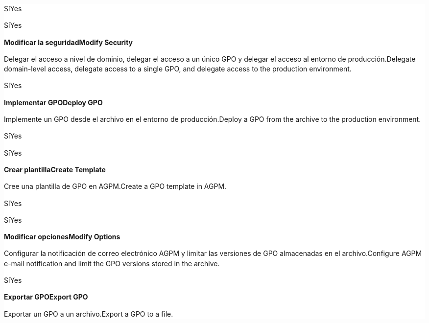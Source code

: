 <td align="left"><p><span data-ttu-id="a0bc3-231">Sí</span><span class="sxs-lookup"><span data-stu-id="a0bc3-231">Yes</span></span></p></td>
<td align="left"><p><span data-ttu-id="a0bc3-232">Sí</span><span class="sxs-lookup"><span data-stu-id="a0bc3-232">Yes</span></span></p></td>
<td align="left"><p></p></td>
<td align="left"><p></p></td>
</tr>
<tr class="odd">
<td align="left"><p><strong><span data-ttu-id="a0bc3-233">Modificar la seguridad</span><span class="sxs-lookup"><span data-stu-id="a0bc3-233">Modify Security</span></span></strong></p></td>
<td align="left"><p><span data-ttu-id="a0bc3-234">Delegar el acceso a nivel de dominio, delegar el acceso a un único GPO y delegar el acceso al entorno de producción.</span><span class="sxs-lookup"><span data-stu-id="a0bc3-234">Delegate domain-level access, delegate access to a single GPO, and delegate access to the production environment.</span></span></p></td>
<td align="left"><p><span data-ttu-id="a0bc3-235">Sí</span><span class="sxs-lookup"><span data-stu-id="a0bc3-235">Yes</span></span></p></td>
<td align="left"><p></p></td>
<td align="left"><p></p></td>
<td align="left"><p></p></td>
</tr>
<tr class="even">
<td align="left"><p><strong><span data-ttu-id="a0bc3-236">Implementar GPO</span><span class="sxs-lookup"><span data-stu-id="a0bc3-236">Deploy GPO</span></span></strong></p></td>
<td align="left"><p><span data-ttu-id="a0bc3-237">Implemente un GPO desde el archivo en el entorno de producción.</span><span class="sxs-lookup"><span data-stu-id="a0bc3-237">Deploy a GPO from the archive to the production environment.</span></span></p></td>
<td align="left"><p><span data-ttu-id="a0bc3-238">Sí</span><span class="sxs-lookup"><span data-stu-id="a0bc3-238">Yes</span></span></p></td>
<td align="left"><p><span data-ttu-id="a0bc3-239">Sí</span><span class="sxs-lookup"><span data-stu-id="a0bc3-239">Yes</span></span></p></td>
<td align="left"><p></p></td>
<td align="left"><p></p></td>
</tr>
<tr class="odd">
<td align="left"><p><strong><span data-ttu-id="a0bc3-240">Crear plantilla</span><span class="sxs-lookup"><span data-stu-id="a0bc3-240">Create Template</span></span></strong></p></td>
<td align="left"><p><span data-ttu-id="a0bc3-241">Cree una plantilla de GPO en AGPM.</span><span class="sxs-lookup"><span data-stu-id="a0bc3-241">Create a GPO template in AGPM.</span></span></p></td>
<td align="left"><p><span data-ttu-id="a0bc3-242">Sí</span><span class="sxs-lookup"><span data-stu-id="a0bc3-242">Yes</span></span></p></td>
<td align="left"><p></p></td>
<td align="left"><p><span data-ttu-id="a0bc3-243">Sí</span><span class="sxs-lookup"><span data-stu-id="a0bc3-243">Yes</span></span></p></td>
<td align="left"><p></p></td>
</tr>
<tr class="even">
<td align="left"><p><strong><span data-ttu-id="a0bc3-244">Modificar opciones</span><span class="sxs-lookup"><span data-stu-id="a0bc3-244">Modify Options</span></span></strong></p></td>
<td align="left"><p><span data-ttu-id="a0bc3-245">Configurar la notificación de correo electrónico AGPM y limitar las versiones de GPO almacenadas en el archivo.</span><span class="sxs-lookup"><span data-stu-id="a0bc3-245">Configure AGPM e-mail notification and limit the GPO versions stored in the archive.</span></span></p></td>
<td align="left"><p><span data-ttu-id="a0bc3-246">Sí</span><span class="sxs-lookup"><span data-stu-id="a0bc3-246">Yes</span></span></p></td>
<td align="left"><p></p></td>
<td align="left"><p></p></td>
<td align="left"><p></p></td>
</tr>
<tr class="odd">
<td align="left"><p><strong><span data-ttu-id="a0bc3-247">Exportar GPO</span><span class="sxs-lookup"><span data-stu-id="a0bc3-247">Export GPO</span></span></strong></p></td>
<td align="left"><p><span data-ttu-id="a0bc3-248">Exportar un GPO a un archivo.</span><span class="sxs-lookup"><span data-stu-id="a0bc3-248">Export a GPO to a file.</span></span></p></td>
